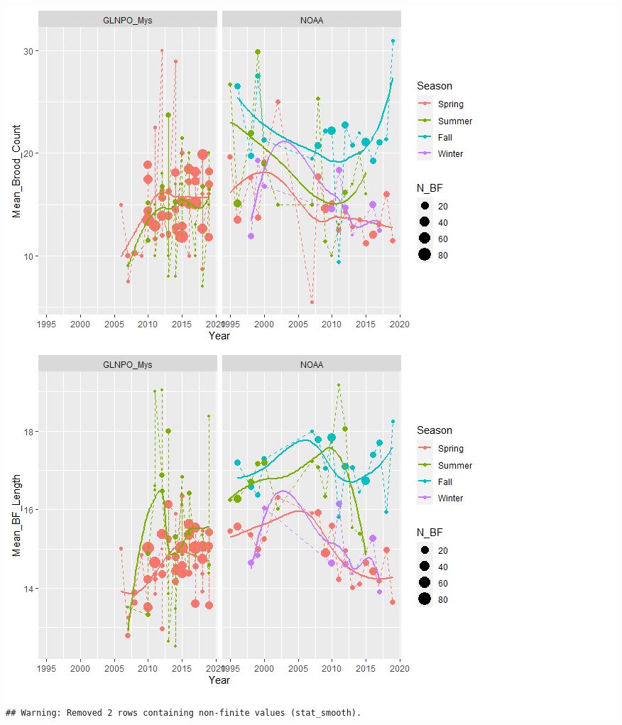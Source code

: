![](GLNPO_Long_term_2019_files/figure-gfm/plot%20tibble%20of%20NOAA%20brooding%20females%20Michigan%20in%20all%20seasons-1.png)![](GLNPO_Long_term_2019_files/figure-gfm/plot%20tibble%20of%20NOAA%20brooding%20females%20Michigan%20in%20all%20seasons-2.png)

    ## Warning: Removed 2 rows containing non-finite values (stat_smooth).
